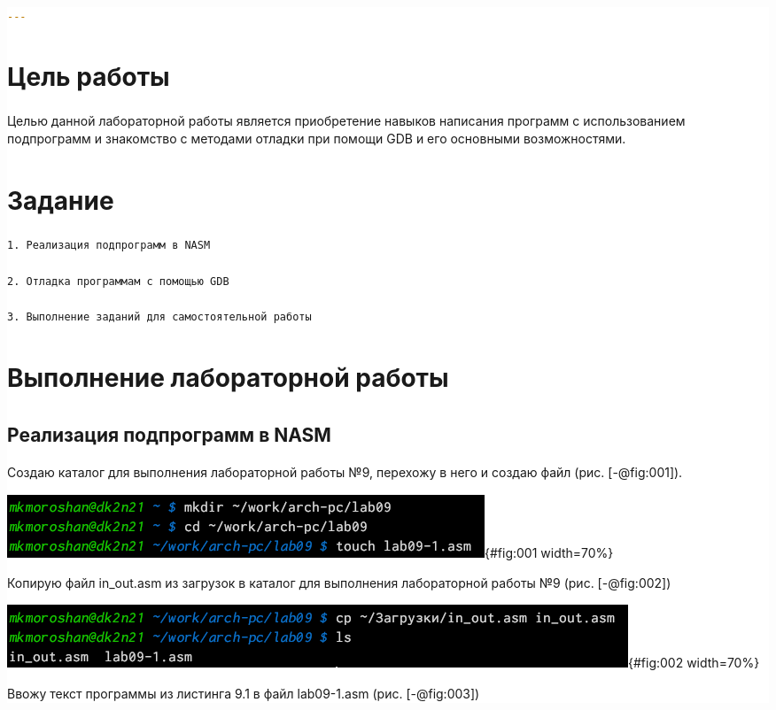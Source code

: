 ```yaml
---
```


# Цель работы

Целью данной лабораторной работы является приобретение навыков написания программ с использованием подпрограмм и знакомство с методами отладки при помощи GDB и его основными возможностями.

# Задание

	1. Реализация подпрограмм в NASM
	
	2. Отладка программам с помощью GDB
	
	3. Выполнение заданий для самостоятельной работы
	

# Выполнение лабораторной работы

## Реализация подпрограмм в NASM

Создаю каталог для выполнения лабораторной работы №9, перехожу в него и создаю файл (рис. [-@fig:001]).

![Создание каталога, перехожу в него, создаю файл](image/1.png){#fig:001 width=70%}

Копирую файл in_out.asm из загрузок в каталог для выполнения лабораторной работы №9 (рис. [-@fig:002])

![Копирование in_out.asm](image/2.png){#fig:002 width=70%}

Ввожу текст программы из листинга 9.1 в файл lab09-1.asm  (рис. [-@fig:003])
